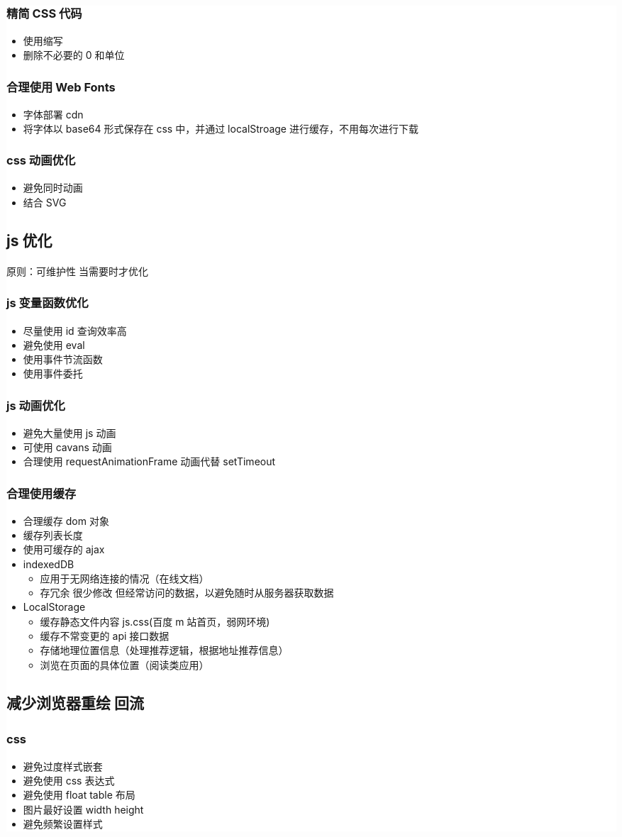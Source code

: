 ### 精简 CSS 代码

- 使用缩写
- 删除不必要的 0 和单位

### 合理使用 Web Fonts

- 字体部署 cdn
- 将字体以 base64 形式保存在 css 中，并通过 localStroage 进行缓存，不用每次进行下载

### css 动画优化

- 避免同时动画
- 结合 SVG

## js 优化

原则：可维护性 当需要时才优化

### js 变量函数优化

- 尽量使用 id 查询效率高
- 避免使用 eval
- 使用事件节流函数
- 使用事件委托

### js 动画优化

- 避免大量使用 js 动画
- 可使用 cavans 动画
- 合理使用 requestAnimationFrame 动画代替 setTimeout

### 合理使用缓存

- 合理缓存 dom 对象
- 缓存列表长度
- 使用可缓存的 ajax
- indexedDB
  - 应用于无网络连接的情况（在线文档）
  - 存冗余 很少修改 但经常访问的数据，以避免随时从服务器获取数据
- LocalStorage
  - 缓存静态文件内容 js.css(百度 m 站首页，弱网环境)
  - 缓存不常变更的 api 接口数据
  - 存储地理位置信息（处理推荐逻辑，根据地址推荐信息）
  - 浏览在页面的具体位置（阅读类应用）

## 减少浏览器重绘 回流

### css

- 避免过度样式嵌套
- 避免使用 css 表达式
- 避免使用 float table 布局
- 图片最好设置 width height
- 避免频繁设置样式
